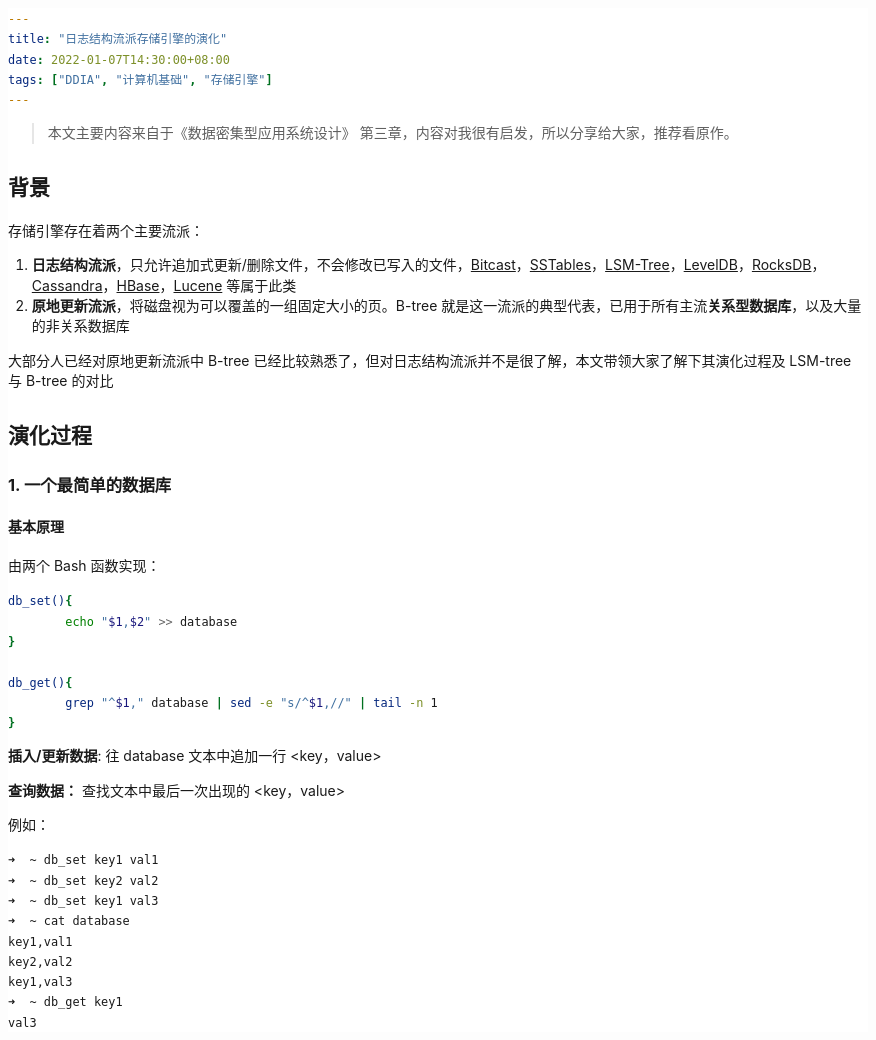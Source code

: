 ```yaml
---
title: "日志结构流派存储引擎的演化"
date: 2022-01-07T14:30:00+08:00
tags: ["DDIA", "计算机基础", "存储引擎"]
---
```


> 本文主要内容来自于《数据密集型应用系统设计》 第三章，内容对我很有启发，所以分享给大家，推荐看原作。

## 背景

存储引擎存在着两个主要流派：

1. **日志结构流派**，只允许追加式更新/删除文件，不会修改已写入的文件，[Bitcast](https://www.cnblogs.com/sinaxyz/p/4199689.html)，[SSTables](https://stackoverflow.com/questions/2576012/what-is-an-sstable)，[LSM-Tree](https://en.wikipedia.org/wiki/Log-structured_merge-tree)，[LevelDB](https://github.com/google/leveldb)，[RocksDB](http://rocksdb.org/docs/getting-started.html)，[Cassandra](https://cassandra.apache.org/_/index.html)，[HBase](https://hbase.apache.org/)，[Lucene](https://lucene.apache.org/) 等属于此类
2. **原地更新流派**，将磁盘视为可以覆盖的一组固定大小的页。B-tree 就是这一流派的典型代表，已用于所有主流**关系型数据库**，以及大量的非关系数据库

大部分人已经对原地更新流派中 B-tree 已经比较熟悉了，但对日志结构流派并不是很了解，本文带领大家了解下其演化过程及 LSM-tree 与 B-tree 的对比

## 演化过程

### 1. 一个最简单的数据库

#### 基本原理

由两个 Bash 函数实现：

```bash
db_set(){
        echo "$1,$2" >> database
}

db_get(){
        grep "^$1," database | sed -e "s/^$1,//" | tail -n 1
}
```

**插入/更新数据**: 往 database 文本中追加一行 <key，value>

**查询数据：** 查找文本中最后一次出现的 <key，value>

例如：

```bash
➜  ~ db_set key1 val1
➜  ~ db_set key2 val2
➜  ~ db_set key1 val3
➜  ~ cat database
key1,val1
key2,val2
key1,val3
➜  ~ db_get key1
val3
```
